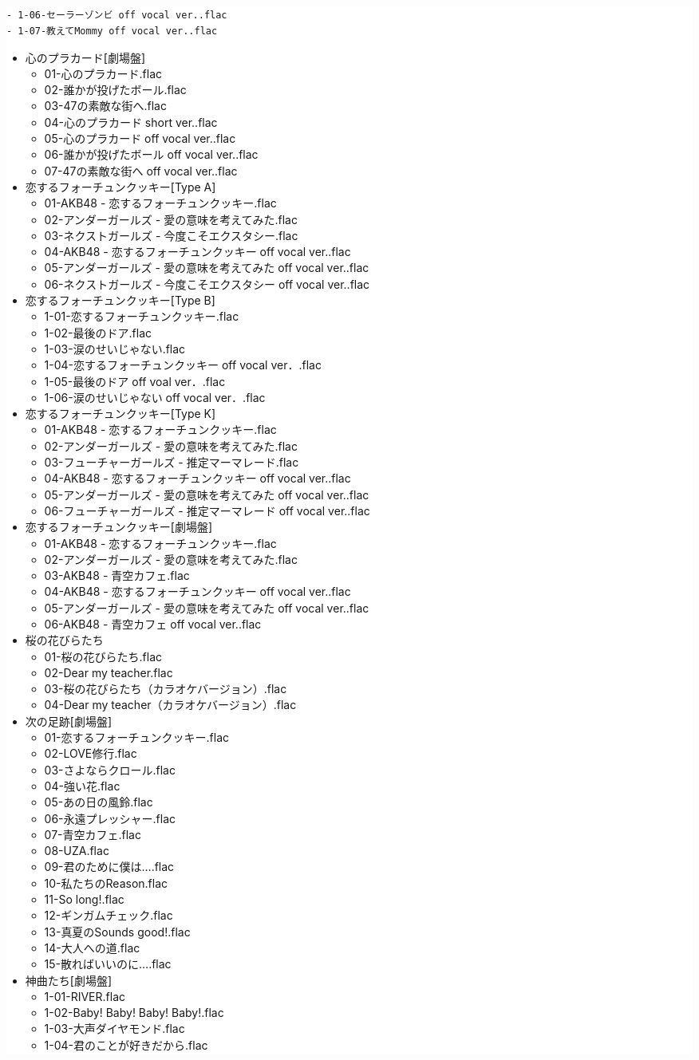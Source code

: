     - 1-06-セーラーゾンビ off vocal ver..flac
    - 1-07-教えてMommy off vocal ver..flac
  - 心のプラカード[劇場盤]
    - 01-心のプラカード.flac
    - 02-誰かが投げたボール.flac
    - 03-47の素敵な街へ.flac
    - 04-心のプラカード short ver..flac
    - 05-心のプラカード off vocal ver..flac
    - 06-誰かが投げたボール off vocal ver..flac
    - 07-47の素敵な街へ off vocal ver..flac
  - 恋するフォーチュンクッキー[Type A]
    - 01-AKB48 - 恋するフォーチュンクッキー.flac
    - 02-アンダーガールズ - 愛の意味を考えてみた.flac
    - 03-ネクストガールズ - 今度こそエクスタシー.flac
    - 04-AKB48 - 恋するフォーチュンクッキー off vocal ver..flac
    - 05-アンダーガールズ - 愛の意味を考えてみた off vocal ver..flac
    - 06-ネクストガールズ - 今度こそエクスタシー off vocal ver..flac
  - 恋するフォーチュンクッキー[Type B]
    - 1-01-恋するフォーチュンクッキー.flac
    - 1-02-最後のドア.flac
    - 1-03-涙のせいじゃない.flac
    - 1-04-恋するフォーチュンクッキー off vocal ver．.flac
    - 1-05-最後のドア off voal ver．.flac
    - 1-06-涙のせいじゃない off vocal ver．.flac
  - 恋するフォーチュンクッキー[Type K]
    - 01-AKB48 - 恋するフォーチュンクッキー.flac
    - 02-アンダーガールズ - 愛の意味を考えてみた.flac
    - 03-フューチャーガールズ - 推定マーマレード.flac
    - 04-AKB48 - 恋するフォーチュンクッキー off vocal ver..flac
    - 05-アンダーガールズ - 愛の意味を考えてみた off vocal ver..flac
    - 06-フューチャーガールズ - 推定マーマレード off vocal ver..flac
  - 恋するフォーチュンクッキー[劇場盤]
    - 01-AKB48 - 恋するフォーチュンクッキー.flac
    - 02-アンダーガールズ - 愛の意味を考えてみた.flac
    - 03-AKB48 - 青空カフェ.flac
    - 04-AKB48 - 恋するフォーチュンクッキー off vocal ver..flac
    - 05-アンダーガールズ - 愛の意味を考えてみた off vocal ver..flac
    - 06-AKB48 - 青空カフェ off vocal ver..flac
  - 桜の花びらたち
    - 01-桜の花びらたち.flac
    - 02-Dear my teacher.flac
    - 03-桜の花びらたち（カラオケバージョン）.flac
    - 04-Dear my teacher（カラオケバージョン）.flac
  - 次の足跡[劇場盤]
    - 01-恋するフォーチュンクッキー.flac
    - 02-LOVE修行.flac
    - 03-さよならクロール.flac
    - 04-強い花.flac
    - 05-あの日の風鈴.flac
    - 06-永遠プレッシャー.flac
    - 07-青空カフェ.flac
    - 08-UZA.flac
    - 09-君のために僕は….flac
    - 10-私たちのReason.flac
    - 11-So long!.flac
    - 12-ギンガムチェック.flac
    - 13-真夏のSounds good!.flac
    - 14-大人への道.flac
    - 15-散ればいいのに….flac
  - 神曲たち[劇場盤]
    - 1-01-RIVER.flac
    - 1-02-Baby! Baby! Baby! Baby!.flac
    - 1-03-大声ダイヤモンド.flac
    - 1-04-君のことが好きだから.flac